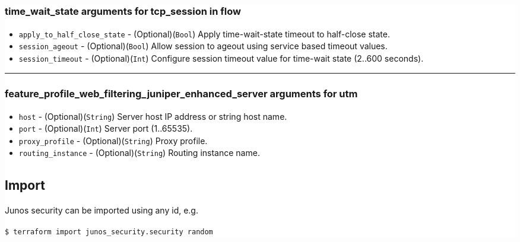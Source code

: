 
### time_wait_state arguments for tcp_session in flow

* `apply_to_half_close_state` - (Optional)(`Bool`) Apply time-wait-state timeout to half-close state.
* `session_ageout` - (Optional)(`Bool`) Allow session to ageout using service based timeout values.
* `session_timeout` - (Optional)(`Int`) Configure session timeout value for time-wait state (2..600 seconds).

---

### feature_profile_web_filtering_juniper_enhanced_server arguments for utm

* `host` - (Optional)(`String`) Server host IP address or string host name.
* `port` - (Optional)(`Int`) Server port (1..65535).
* `proxy_profile` - (Optional)(`String`) Proxy profile.
* `routing_instance` - (Optional)(`String`) Routing instance name.

## Import

Junos security can be imported using any id, e.g.

```shell
$ terraform import junos_security.security random
```
